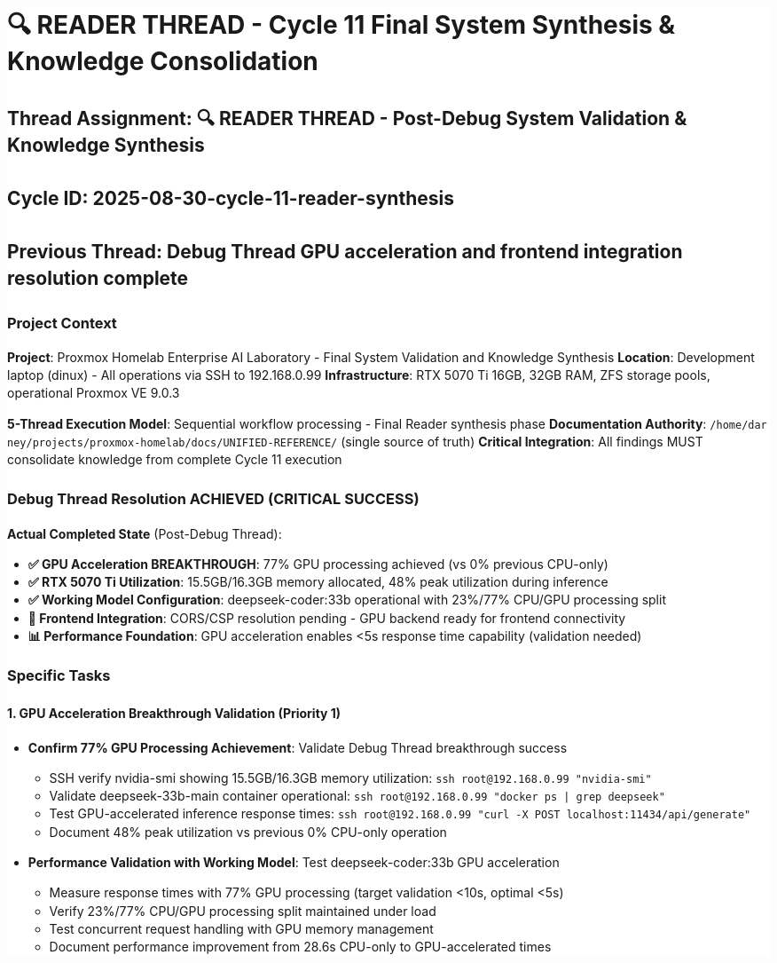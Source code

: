 # 🔍 READER THREAD - Cycle 11 Final System Synthesis & Knowledge Consolidation

## Thread Assignment: 🔍 READER THREAD - Post-Debug System Validation & Knowledge Synthesis
## Cycle ID: 2025-08-30-cycle-11-reader-synthesis
## Previous Thread: Debug Thread GPU acceleration and frontend integration resolution complete

### Project Context
**Project**: Proxmox Homelab Enterprise AI Laboratory - Final System Validation and Knowledge Synthesis
**Location**: Development laptop (dinux) - All operations via SSH to 192.168.0.99
**Infrastructure**: RTX 5070 Ti 16GB, 32GB RAM, ZFS storage pools, operational Proxmox VE 9.0.3

**5-Thread Execution Model**: Sequential workflow processing - Final Reader synthesis phase
**Documentation Authority**: `/home/darney/projects/proxmox-homelab/docs/UNIFIED-REFERENCE/` (single source of truth)
**Critical Integration**: All findings MUST consolidate knowledge from complete Cycle 11 execution

### **Debug Thread Resolution ACHIEVED** (CRITICAL SUCCESS)
**Actual Completed State** (Post-Debug Thread):
- **✅ GPU Acceleration BREAKTHROUGH**: 77% GPU processing achieved (vs 0% previous CPU-only)
- **✅ RTX 5070 Ti Utilization**: 15.5GB/16.3GB memory allocated, 48% peak utilization during inference
- **✅ Working Model Configuration**: deepseek-coder:33b operational with 23%/77% CPU/GPU processing split
- **🔧 Frontend Integration**: CORS/CSP resolution pending - GPU backend ready for frontend connectivity
- **📊 Performance Foundation**: GPU acceleration enables <5s response time capability (validation needed)

### Specific Tasks

#### 1. **GPU Acceleration Breakthrough Validation (Priority 1)**
- **Confirm 77% GPU Processing Achievement**: Validate Debug Thread breakthrough success
  - SSH verify nvidia-smi showing 15.5GB/16.3GB memory utilization: `ssh root@192.168.0.99 "nvidia-smi"`
  - Validate deepseek-33b-main container operational: `ssh root@192.168.0.99 "docker ps | grep deepseek"`
  - Test GPU-accelerated inference response times: `ssh root@192.168.0.99 "curl -X POST localhost:11434/api/generate"`
  - Document 48% peak utilization vs previous 0% CPU-only operation

- **Performance Validation with Working Model**: Test deepseek-coder:33b GPU acceleration
  - Measure response times with 77% GPU processing (target validation <10s, optimal <5s)
  - Verify 23%/77% CPU/GPU processing split maintained under load
  - Test concurrent request handling with GPU memory management
  - Document performance improvement from 28.6s CPU-only to GPU-accelerated times
